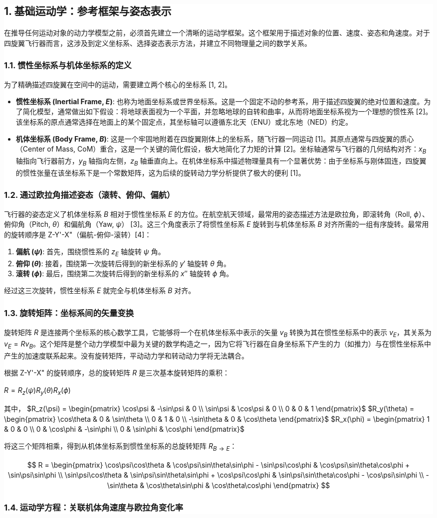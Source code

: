 
## 1. 基础运动学：参考框架与姿态表示

在推导任何运动对象的动力学模型之前，必须首先建立一个清晰的运动学框架。这个框架用于描述对象的位置、速度、姿态和角速度。对于四旋翼飞行器而言，这涉及到定义坐标系、选择姿态表示方法，并建立不同物理量之间的数学关系。

### 1.1. 惯性坐标系与机体坐标系的定义

为了精确描述四旋翼在空间中的运动，需要建立两个核心的坐标系 [1, 2]。

*   **惯性坐标系 (Inertial Frame, $E$)**: 也称为地面坐标系或世界坐标系。这是一个固定不动的参考系，用于描述四旋翼的绝对位置和速度。为了简化模型，通常做出如下假设：将地球表面视为一个平面，并忽略地球的自转和曲率，从而将地面坐标系视为一个理想的惯性系 [2]。该坐标系的原点通常选择在地面上的某个固定点，其坐标轴可以遵循东北天（ENU）或北东地（NED）约定。

*   **机体坐标系 (Body Frame, $B$)**: 这是一个牢固地附着在四旋翼刚体上的坐标系，随飞行器一同运动 [1]。其原点通常与四旋翼的质心（Center of Mass, CoM）重合，这是一个关键的简化假设，极大地简化了力矩的计算 [2]。坐标轴通常与飞行器的几何结构对齐：$x_B$ 轴指向飞行器前方，$y_B$ 轴指向左侧，$z_B$ 轴垂直向上。在机体坐标系中描述物理量具有一个显著优势：由于坐标系与刚体固连，四旋翼的惯性张量在该坐标系下是一个常数矩阵，这为后续的旋转动力学分析提供了极大的便利 [1]。

### 1.2. 通过欧拉角描述姿态（滚转、俯仰、偏航）

飞行器的姿态定义了机体坐标系 $B$ 相对于惯性坐标系 $E$ 的方位。在航空航天领域，最常用的姿态描述方法是欧拉角，即滚转角（Roll, $\phi$）、俯仰角（Pitch, $\theta$）和偏航角（Yaw, $\psi$） [3]。这三个角度表示了将惯性坐标系 $E$ 旋转到与机体坐标系 $B$ 对齐所需的一组有序旋转。最常用的旋转顺序是 Z-Y'-X"（偏航-俯仰-滚转）[4]：

1.  **偏航 ($\psi$)**: 首先，围绕惯性系的 $z_E$ 轴旋转 $\psi$ 角。
2.  **俯仰 ($\theta$)**: 接着，围绕第一次旋转后得到的新坐标系的 $y'$ 轴旋转 $\theta$ 角。
3.  **滚转 ($\phi$)**: 最后，围绕第二次旋转后得到的新坐标系的 $x''$ 轴旋转 $\phi$ 角。

经过这三次旋转，惯性坐标系 $E$ 就完全与机体坐标系 $B$ 对齐。

### 1.3. 旋转矩阵：坐标系间的矢量变换

旋转矩阵 $R$ 是连接两个坐标系的核心数学工具，它能够将一个在机体坐标系中表示的矢量 $v_B$ 转换为其在惯性坐标系中的表示 $v_E$，其关系为 $v_E = R v_B$。这个矩阵是整个动力学模型中最为关键的数学构造之一，因为它将飞行器在自身坐标系下产生的力（如推力）与在惯性坐标系中产生的加速度联系起来。没有旋转矩阵，平动动力学和转动动力学将无法耦合。

根据 Z-Y'-X" 的旋转顺序，总的旋转矩阵 $R$ 是三次基本旋转矩阵的乘积：

$R = R_z(\psi) R_y(\theta) R_x(\phi)$

其中，
$R_z(\psi) = \begin{pmatrix} \cos\psi & -\sin\psi & 0 \\ \sin\psi & \cos\psi & 0 \\ 0 & 0 & 1 \end{pmatrix}$
$R_y(\theta) = \begin{pmatrix} \cos\theta & 0 & \sin\theta \\ 0 & 1 & 0 \\ -\sin\theta & 0 & \cos\theta \end{pmatrix}$
$R_x(\phi) = \begin{pmatrix} 1 & 0 & 0 \\ 0 & \cos\phi & -\sin\phi \\ 0 & \sin\phi & \cos\phi \end{pmatrix}$

将这三个矩阵相乘，得到从机体坐标系到惯性坐标系的总旋转矩阵 $R_{B \to E}$：

$$
R = \begin{pmatrix} \cos\psi\cos\theta & \cos\psi\sin\theta\sin\phi - \sin\psi\cos\phi & \cos\psi\sin\theta\cos\phi + \sin\psi\sin\phi \\ \sin\psi\cos\theta & \sin\psi\sin\theta\sin\phi + \cos\psi\cos\phi & \sin\psi\sin\theta\cos\phi - \cos\psi\sin\phi \\ -\sin\theta & \cos\theta\sin\phi & \cos\theta\cos\phi \end{pmatrix}
$$

### 1.4. 运动学方程：关联机体角速度与欧拉角变化率
